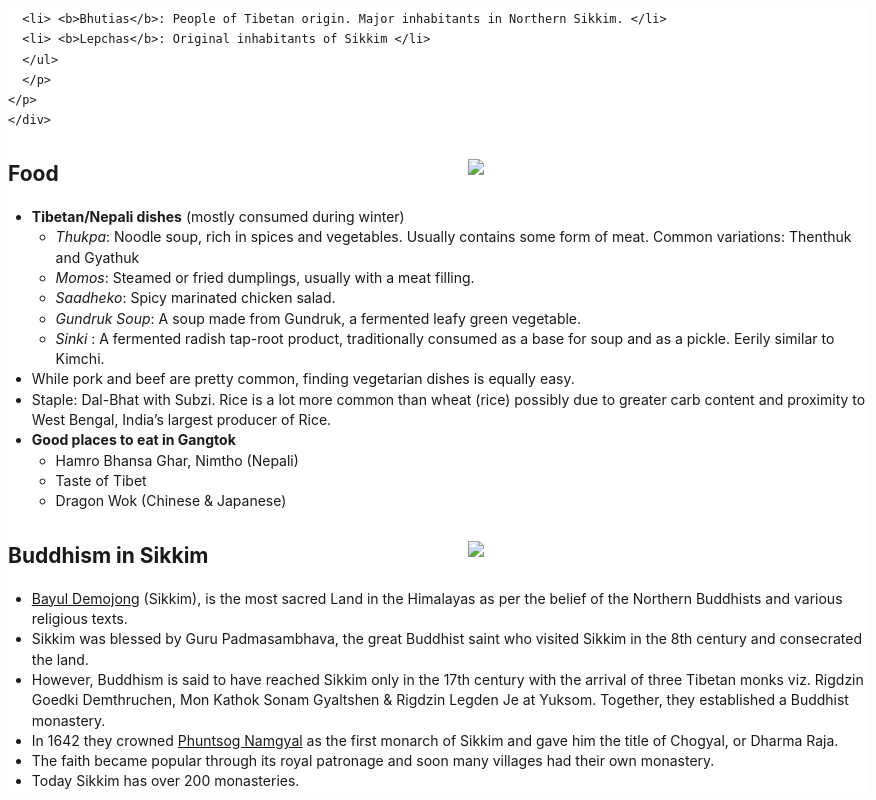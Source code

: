       <li> <b>Bhutias</b>: People of Tibetan origin. Major inhabitants in Northern Sikkim. </li>
      <li> <b>Lepchas</b>: Original inhabitants of Sikkim </li>
      </ul>
      </p>
    </p>
    </div>
</div>

<div class="side-by-side">
    <div class="toleft">
        <img src = "https://mir-s3-cdn-cf.behance.net/project_modules/2800_opt_1/d835a9117268359.6072c94a53453.jpeg" width ="400" align="right">
    </div>
    <div class="toright">
    <p>
    <h2> Food </h2>
    <ul>
    <li><strong>Tibetan/Nepali dishes</strong> (mostly consumed during winter)<ul>
    <li><i>Thukpa</i>: Noodle soup, rich in spices and vegetables. Usually contains some form of meat. Common variations: Thenthuk and Gyathuk</li>
    <li><i>Momos</i>: Steamed or fried dumplings, usually with a meat filling.</li>
    <li><i>Saadheko</i>: Spicy marinated chicken salad.</li>
    <li><i>Gundruk Soup</i>: A soup made from Gundruk, a fermented leafy green vegetable.</li>
    <li><i>Sinki</i> : A fermented radish tap-root product, traditionally consumed as a base for soup and as a pickle. Eerily similar to Kimchi.</li>
    </ul>
    </li>
    <li>While pork and beef are pretty common, finding vegetarian dishes is equally easy.</li>
    <li>Staple: Dal-Bhat with Subzi. Rice is a lot more common than wheat (rice) possibly due to greater carb content and proximity to West Bengal, India’s largest producer of Rice.</li>
    <li><strong>Good places to eat in Gangtok</strong>
      <ul>
        <li>Hamro Bhansa Ghar, Nimtho (Nepali)</li>
        <li>Taste of Tibet</li>
        <li>Dragon Wok (Chinese &amp; Japanese)</li>
        </ul>
    </li>
    </ul>
    </p>
    </div>
</div>

<div class="side-by-side">
    <div class="toleft">
        <img src = "https://mir-s3-cdn-cf.behance.net/project_modules/max_1200/146392117268359.6072cc52696d9.jpg" width ="400" align="right">
    </div>
    <div class="toright">
    <p>
    <h2 id="buddhism-in-sikkim">Buddhism in Sikkim</h2>
      <ul>
      <li><a href="https://sikkim.gov.in/departments/ecclesiastical-affairs-department/history-of-buddhism-in-sikkim#:~:text=Bayul%20Demojong%2C%20which%20is%20presently,belief%20of%20the%20Northern%20Buddhists.">Bayul Demojong</a> (Sikkim), is the most sacred Land in the Himalayas as per the belief of the Northern Buddhists and various religious texts.</li>
      <li>Sikkim was blessed by Guru Padmasambhava, the great Buddhist saint who visited Sikkim in the 8th century and consecrated the land.</li>
      <li>However, Buddhism is said to have reached Sikkim only in the 17th century with the arrival of three Tibetan monks viz. Rigdzin Goedki Demthruchen, Mon Kathok Sonam Gyaltshen & Rigdzin Legden Je at Yuksom. Together, they established a Buddhist monastery.</li>
      <li>In 1642 they crowned <a href="https://en.wikipedia.org/wiki/Phuntsog_Namgyal">Phuntsog Namgyal</a> as the first monarch of Sikkim and gave him the title of Chogyal, or Dharma Raja.</li>
      <li>The faith became popular through its royal patronage and soon many villages had their own monastery.</li>
      <li>Today Sikkim has over 200 monasteries.</li>